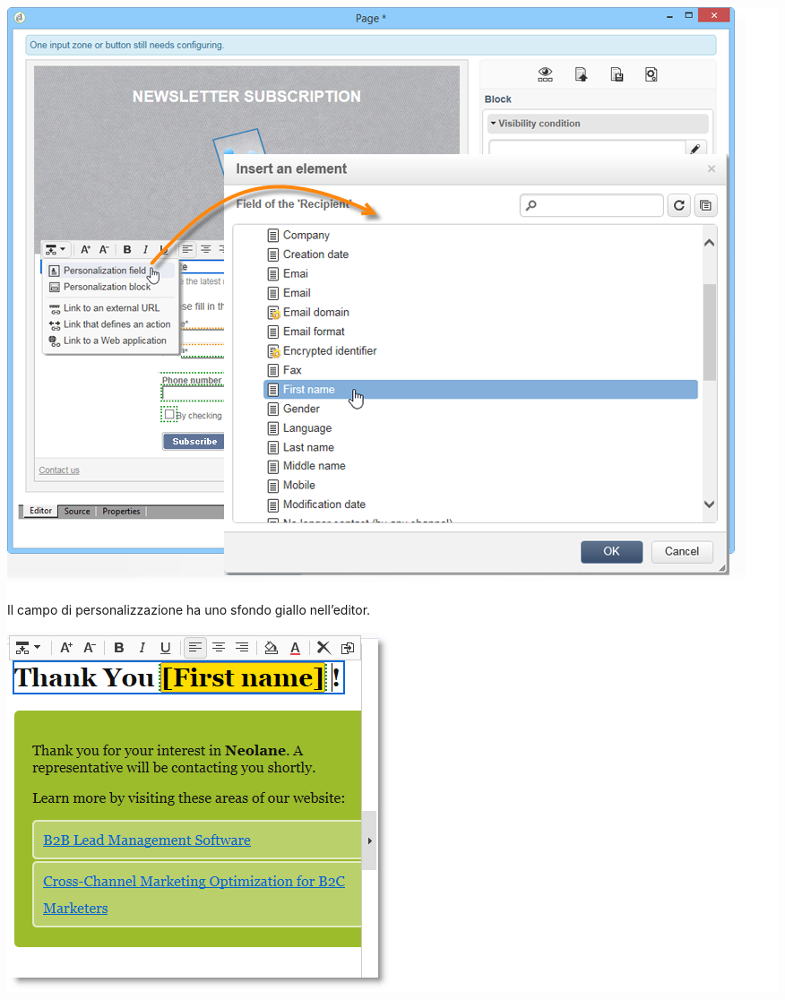    ![](assets/dce_uc1_persochamp.png)

Il campo di personalizzazione ha uno sfondo giallo nell’editor.

![](assets/dce_uc1_edit_champperso.png)
